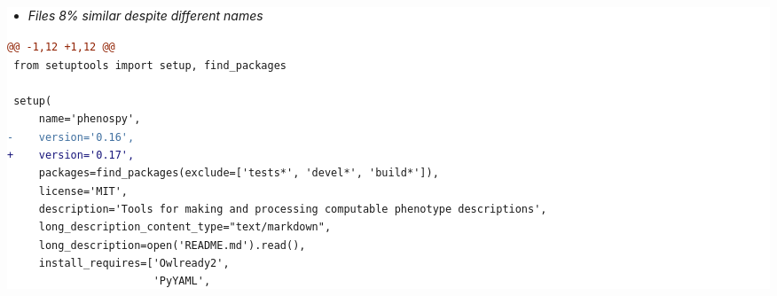  * *Files 8% similar despite different names*

```diff
@@ -1,12 +1,12 @@
 from setuptools import setup, find_packages
 
 setup(
     name='phenospy',
-    version='0.16',
+    version='0.17',
     packages=find_packages(exclude=['tests*', 'devel*', 'build*']),
     license='MIT',
     description='Tools for making and processing computable phenotype descriptions',
     long_description_content_type="text/markdown",
     long_description=open('README.md').read(),
     install_requires=['Owlready2',
                       'PyYAML',
```

